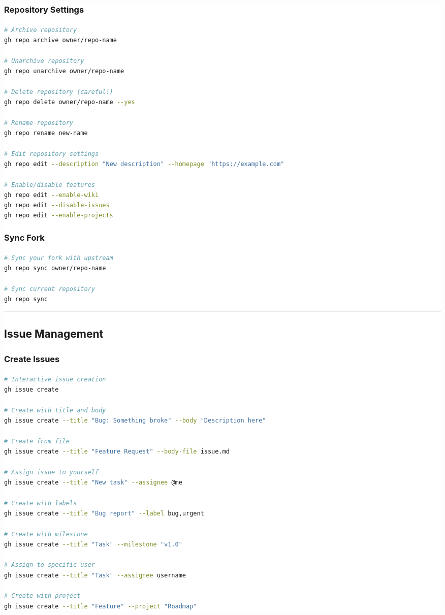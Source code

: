 ### Repository Settings
```bash
# Archive repository
gh repo archive owner/repo-name

# Unarchive repository
gh repo unarchive owner/repo-name

# Delete repository (careful!)
gh repo delete owner/repo-name --yes

# Rename repository
gh repo rename new-name

# Edit repository settings
gh repo edit --description "New description" --homepage "https://example.com"

# Enable/disable features
gh repo edit --enable-wiki
gh repo edit --disable-issues
gh repo edit --enable-projects
```

### Sync Fork
```bash
# Sync your fork with upstream
gh repo sync owner/repo-name

# Sync current repository
gh repo sync
```

---

## Issue Management

### Create Issues
```bash
# Interactive issue creation
gh issue create

# Create with title and body
gh issue create --title "Bug: Something broke" --body "Description here"

# Create from file
gh issue create --title "Feature Request" --body-file issue.md

# Assign issue to yourself
gh issue create --title "New task" --assignee @me

# Create with labels
gh issue create --title "Bug report" --label bug,urgent

# Create with milestone
gh issue create --title "Task" --milestone "v1.0"

# Assign to specific user
gh issue create --title "Task" --assignee username

# Create with project
gh issue create --title "Feature" --project "Roadmap"
```
